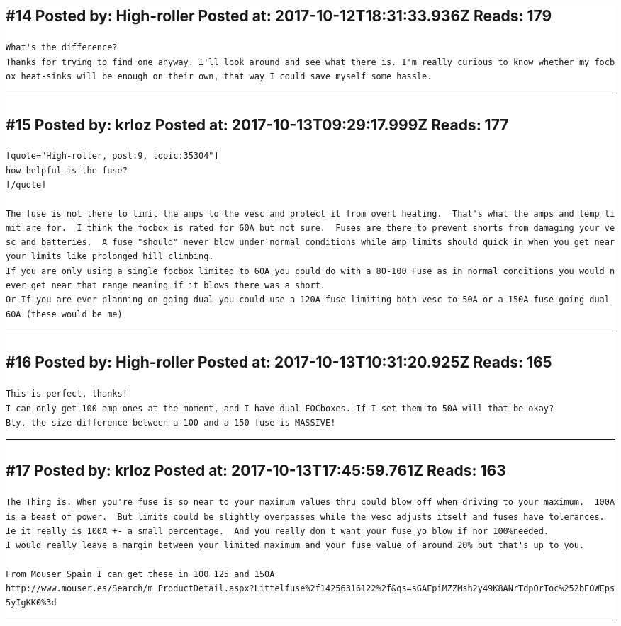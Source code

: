 ## \#14 Posted by: High-roller Posted at: 2017-10-12T18:31:33.936Z Reads: 179

```
What's the difference?
Thanks for trying to find one anyway. I'll look around and see what there is. I'm really curious to know whether my focbox heat-sinks will be enough on their own, that way I could save myself some hassle.
```

---
## \#15 Posted by: krloz Posted at: 2017-10-13T09:29:17.999Z Reads: 177

```
[quote="High-roller, post:9, topic:35304"]
how helpful is the fuse?
[/quote]

The fuse is not there to limit the amps to the vesc and protect it from overt heating.  That's what the amps and temp limit are for.  I think the focbox is rated for 60A but not sure.  Fuses are there to prevent shorts from damaging your vesc and batteries.  A fuse "should" never blow under normal conditions while amp limits should quick in when you get near your limits like prolonged hill climbing.
If you are only using a single focbox limited to 60A you could do with a 80-100 Fuse as in normal conditions you would never get near that range meaning if it blows there was a short. 
Or If you are ever planning on going dual you could use a 120A fuse limiting both vesc to 50A or a 150A fuse going dual 60A (these would be me)
```

---
## \#16 Posted by: High-roller Posted at: 2017-10-13T10:31:20.925Z Reads: 165

```
This is perfect, thanks! 
I can only get 100 amp ones at the moment, and I have dual FOCboxes. If I set them to 50A will that be okay?
Bty, the size difference between a 100 and a 150 fuse is MASSIVE!
```

---
## \#17 Posted by: krloz Posted at: 2017-10-13T17:45:59.761Z Reads: 163

```
The Thing is. When you're fuse is so near to your maximum values thru could blow off when driving to your maximum.  100A is a beast of power.  But limits could be slightly overpasses while the vesc adjusts itself and fuses have tolerances.  Ie it really is 100A +- a small percentage.  And you really don't want your fuse yo blow if nor 100%needed. 
I would really leave a margin between your limited maximum and your fuse value of around 20% but that's up to you.

From Mouser Spain I can get these in 100 125 and 150A
http://www.mouser.es/Search/m_ProductDetail.aspx?Littelfuse%2f14256316122%2f&qs=sGAEpiMZZMsh2y49K8ANrTdpOrToc%252bEOWEps5yIgKK0%3d
```

---